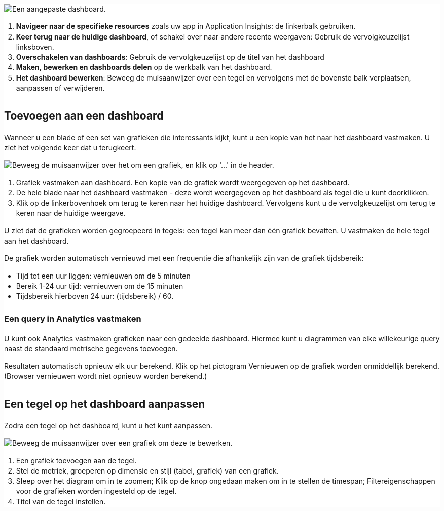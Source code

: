 ![Een aangepaste dashboard.](./media/app-insights-dashboards/31.png)

1. **Navigeer naar de specifieke resources** zoals uw app in Application Insights: de linkerbalk gebruiken.
2. **Keer terug naar de huidige dashboard**, of schakel over naar andere recente weergaven: Gebruik de vervolgkeuzelijst linksboven.
3. **Overschakelen van dashboards**: Gebruik de vervolgkeuzelijst op de titel van het dashboard
4. **Maken, bewerken en dashboards delen** op de werkbalk van het dashboard.
5. **Het dashboard bewerken**: Beweeg de muisaanwijzer over een tegel en vervolgens met de bovenste balk verplaatsen, aanpassen of verwijderen.

## <a name="add-to-a-dashboard"></a>Toevoegen aan een dashboard
Wanneer u een blade of een set van grafieken die interessants kijkt, kunt u een kopie van het naar het dashboard vastmaken. U ziet het volgende keer dat u terugkeert.

![Beweeg de muisaanwijzer over het om een grafiek, en klik op '...' in de header.](./media/app-insights-dashboards/33.png)

1. Grafiek vastmaken aan dashboard. Een kopie van de grafiek wordt weergegeven op het dashboard.
2. De hele blade naar het dashboard vastmaken - deze wordt weergegeven op het dashboard als tegel die u kunt doorklikken.
3. Klik op de linkerbovenhoek om terug te keren naar het huidige dashboard. Vervolgens kunt u de vervolgkeuzelijst om terug te keren naar de huidige weergave.

U ziet dat de grafieken worden gegroepeerd in tegels: een tegel kan meer dan één grafiek bevatten. U vastmaken de hele tegel aan het dashboard.

De grafiek worden automatisch vernieuwd met een frequentie die afhankelijk zijn van de grafiek tijdsbereik:

* Tijd tot een uur liggen: vernieuwen om de 5 minuten
* Bereik 1-24 uur tijd: vernieuwen om de 15 minuten
* Tijdsbereik hierboven 24 uur: (tijdsbereik) / 60.

### <a name="pin-any-query-in-analytics"></a>Een query in Analytics vastmaken
U kunt ook [Analytics vastmaken](app-insights-analytics-using.md#pin-to-dashboard) grafieken naar een [gedeelde](#share-dashboards-with-your-team) dashboard. Hiermee kunt u diagrammen van elke willekeurige query naast de standaard metrische gegevens toevoegen. 

Resultaten automatisch opnieuw elk uur berekend. Klik op het pictogram Vernieuwen op de grafiek worden onmiddellijk berekend. (Browser vernieuwen wordt niet opnieuw worden berekend.)

## <a name="adjust-a-tile-on-the-dashboard"></a>Een tegel op het dashboard aanpassen
Zodra een tegel op het dashboard, kunt u het kunt aanpassen.

![Beweeg de muisaanwijzer over een grafiek om deze te bewerken.](./media/app-insights-dashboards/36.png)

1. Een grafiek toevoegen aan de tegel.
2. Stel de metriek, groeperen op dimensie en stijl (tabel, grafiek) van een grafiek.
3. Sleep over het diagram om in te zoomen; Klik op de knop ongedaan maken om in te stellen de timespan; Filtereigenschappen voor de grafieken worden ingesteld op de tegel.
4. Titel van de tegel instellen.
